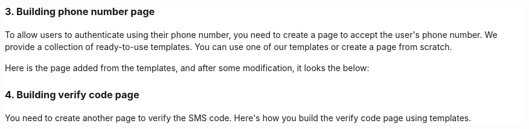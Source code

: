 ### 3. Building phone number page

To allow users to authenticate using their phone number, you need to create a page to accept the user's phone number. We provide a collection of ready-to-use templates. You can use one of our templates or create a page from scratch.

Here is the page added from the templates, and after some modification, it looks the below:
<div style={{
    position: 'relative',
    paddingBottom: 'calc(56.67989417989418% + 41px)', // Keeps the aspect ratio and additional padding
    height: 0,
    width: '100%'}}>
    <iframe 
        src="https://www.loom.com/embed/413d6b11eeee40bf89e6876dd3450ba1?sid=dbfaee96-df96-45b6-9ec3-72a44d30ca90"
        title=""
        style={{
            position: 'absolute',
            top: 0,
            left: 0,
            width: '100%',
            height: '100%',
            colorScheme: 'light'
        }}
        frameborder="0"
        loading="lazy"
        webkitAllowFullScreen
        mozAllowFullScreen
        allowFullScreen
        allow="clipboard-write">
    </iframe>
</div>
<p></p>

### 4. Building verify code page

You need to create another page to verify the SMS code.  Here's how you build the verify code page using templates.

<div style={{
    position: 'relative',
    paddingBottom: 'calc(56.67989417989418% + 41px)', // Keeps the aspect ratio and additional padding
    height: 0,
    width: '100%'}}>
    <iframe 
        src="https://www.loom.com/embed/cca3060818714423a71b3e02971bf80c?sid=ad97b77a-f04b-4aec-8676-9fed80c437c2"
        title=""
        style={{
            position: 'absolute',
            top: 0,
            left: 0,
            width: '100%',
            height: '100%',
            colorScheme: 'light'
        }}
        frameborder="0"
        loading="lazy"
        webkitAllowFullScreen
        mozAllowFullScreen
        allowFullScreen
        allow="clipboard-write">
    </iframe>
</div>